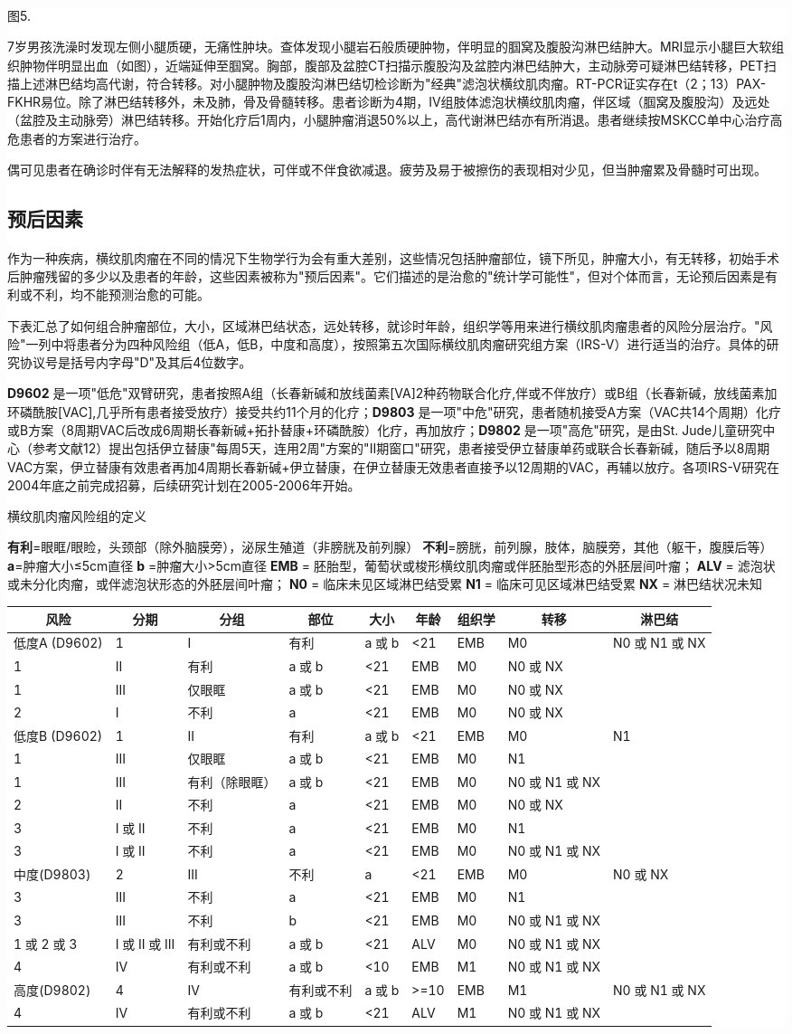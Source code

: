 图5.

7岁男孩洗澡时发现左侧小腿质硬，无痛性肿块。查体发现小腿岩石般质硬肿物，伴明显的腘窝及腹股沟淋巴结肿大。MRI显示小腿巨大软组织肿物伴明显出血（如图），近端延伸至腘窝。胸部，腹部及盆腔CT扫描示腹股沟及盆腔内淋巴结肿大，主动脉旁可疑淋巴结转移，PET扫描上述淋巴结均高代谢，符合转移。对小腿肿物及腹股沟淋巴结切检诊断为"经典"滤泡状横纹肌肉瘤。RT-PCR证实存在t（2；13）PAX-FKHR易位。除了淋巴结转移外，未及肺，骨及骨髓转移。患者诊断为4期，IV组肢体滤泡状横纹肌肉瘤，伴区域（腘窝及腹股沟）及远处（盆腔及主动脉旁）淋巴结转移。开始化疗后1周内，小腿肿瘤消退50%以上，高代谢淋巴结亦有所消退。患者继续按MSKCC单中心治疗高危患者的方案进行治疗。

偶可见患者在确诊时伴有无法解释的发热症状，可伴或不伴食欲减退。疲劳及易于被擦伤的表现相对少见，但当肿瘤累及骨髓时可出现。

## 预后因素

作为一种疾病，横纹肌肉瘤在不同的情况下生物学行为会有重大差别，这些情况包括肿瘤部位，镜下所见，肿瘤大小，有无转移，初始手术后肿瘤残留的多少以及患者的年龄，这些因素被称为"预后因素"。它们描述的是治愈的"统计学可能性"，但对个体而言，无论预后因素是有利或不利，均不能预测治愈的可能。

下表汇总了如何组合肿瘤部位，大小，区域淋巴结状态，远处转移，就诊时年龄，组织学等用来进行横纹肌肉瘤患者的风险分层治疗。"风险"一列中将患者分为四种风险组（低A，低B，中度和高度），按照第五次国际横纹肌肉瘤研究组方案（IRS-V）进行适当的治疗。具体的研究协议号是括号内字母"D"及其后4位数字。

**D9602** 是一项"低危"双臂研究，患者按照A组（长春新碱和放线菌素[VA]2种药物联合化疗,伴或不伴放疗）或B组（长春新碱，放线菌素加环磷酰胺[VAC],几乎所有患者接受放疗）接受共约11个月的化疗；**D9803** 是一项"中危"研究，患者随机接受A方案（VAC共14个周期）化疗或B方案（8周期VAC后改成6周期长春新碱+拓扑替康+环磷酰胺）化疗，再加放疗；**D9802** 是一项"高危"研究，是由St. Jude儿童研究中心（参考文献12）提出包括伊立替康"每周5天，连用2周"方案的"II期窗口"研究，患者接受伊立替康单药或联合长春新碱，随后予以8周期VAC方案，伊立替康有效患者再加4周期长春新碱+伊立替康，在伊立替康无效患者直接予以12周期的VAC，再辅以放疗。各项IRS-V研究在2004年底之前完成招募，后续研究计划在2005-2006年开始。 

横纹肌肉瘤风险组的定义

**有利**=眼眶/眼睑，头颈部（除外脑膜旁），泌尿生殖道（非膀胱及前列腺） 
**不利**=膀胱，前列腺，肢体，脑膜旁，其他（躯干，腹膜后等） 
**a**=肿瘤大小≤5cm直径
**b** =肿瘤大小>5cm直径
**EMB** = 胚胎型，葡萄状或梭形横纹肌肉瘤或伴胚胎型形态的外胚层间叶瘤；
**ALV** = 滤泡状或未分化肉瘤，或伴滤泡状形态的外胚层间叶瘤； 
**N0** = 临床未见区域淋巴结受累
**N1** = 临床可见区域淋巴结受累 
**NX** = 淋巴结状况未知

| 风险          | 分期           | 分组           | 部位       | 大小   | 年龄 | 组织学 | 转移           | 淋巴结         |
| ------------- | -------------- | -------------- | ---------- | ------ | ---- | ------ | -------------- | -------------- |
| 低度A (D9602) | 1              | I              | 有利       | a 或 b | <21  | EMB    | M0             | N0 或 N1 或 NX |
| 1             | II             | 有利           | a 或 b     | <21    | EMB  | M0     | N0 或 NX       |                |
| 1             | III            | 仅眼眶         | a 或 b     | <21    | EMB  | M0     | N0 或 NX       |                |
| 2             | I              | 不利           | a          | <21    | EMB  | M0     | N0 或 NX       |                |
| 低度B (D9602) | 1              | II             | 有利       | a 或 b | <21  | EMB    | M0             | N1             |
| 1             | III            | 仅眼眶         | a 或 b     | <21    | EMB  | M0     | N1             |                |
| 1             | III            | 有利（除眼眶） | a 或 b     | <21    | EMB  | M0     | N0 或 N1 或 NX |                |
| 2             | II             | 不利           | a          | <21    | EMB  | M0     | N0 或 NX       |                |
| 3             | I 或 II        | 不利           | a          | <21    | EMB  | M0     | N1             |                |
| 3             | I 或 II        | 不利           | a          | <21    | EMB  | M0     | N0 或 N1 或 NX |                |
| 中度(D9803)   | 2              | III            | 不利       | a      | <21  | EMB    | M0             | N0 或 NX       |
| 3             | III            | 不利           | a          | <21    | EMB  | M0     | N1             |                |
| 3             | III            | 不利           | b          | <21    | EMB  | M0     | N0 或 N1 或 NX |                |
| 1 或 2 或 3   | I 或 II 或 III | 有利或不利     | a 或 b     | <21    | ALV  | M0     | N0 或 N1 或 NX |                |
| 4             | IV             | 有利或不利     | a 或 b     | <10    | EMB  | M1     | N0 或 N1 或 NX |                |
| 高度(D9802)   | 4              | IV             | 有利或不利 | a 或 b | >=10 | EMB    | M1             | N0 或 N1 或 NX |
| 4             | IV             | 有利或不利     | a 或 b     | <21    | ALV  | M1     | N0 或 N1 或 NX |                |
